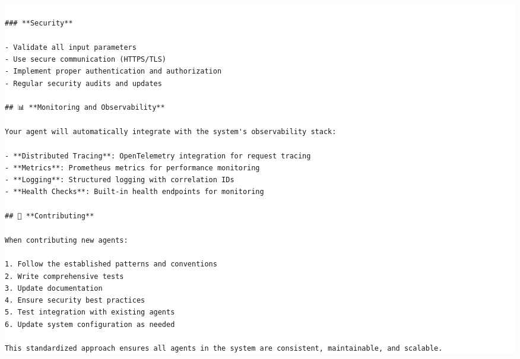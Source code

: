 ```

### **Security**

- Validate all input parameters
- Use secure communication (HTTPS/TLS)
- Implement proper authentication and authorization
- Regular security audits and updates

## 📊 **Monitoring and Observability**

Your agent will automatically integrate with the system's observability stack:

- **Distributed Tracing**: OpenTelemetry integration for request tracing
- **Metrics**: Prometheus metrics for performance monitoring  
- **Logging**: Structured logging with correlation IDs
- **Health Checks**: Built-in health endpoints for monitoring

## 🤝 **Contributing**

When contributing new agents:

1. Follow the established patterns and conventions
2. Write comprehensive tests
3. Update documentation
4. Ensure security best practices
5. Test integration with existing agents
6. Update system configuration as needed

This standardized approach ensures all agents in the system are consistent, maintainable, and scalable. 